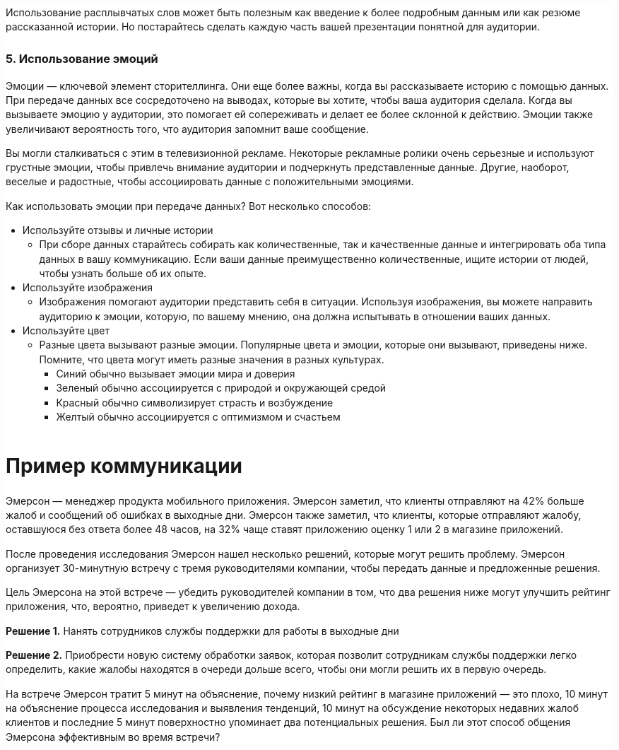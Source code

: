 Использование расплывчатых слов может быть полезным как введение к более подробным данным или как резюме рассказанной истории. Но постарайтесь сделать каждую часть вашей презентации понятной для аудитории.

### 5. Использование эмоций
Эмоции — ключевой элемент сторителлинга. Они еще более важны, когда вы рассказываете историю с помощью данных. При передаче данных все сосредоточено на выводах, которые вы хотите, чтобы ваша аудитория сделала. Когда вы вызываете эмоцию у аудитории, это помогает ей сопереживать и делает ее более склонной к действию. Эмоции также увеличивают вероятность того, что аудитория запомнит ваше сообщение.

Вы могли сталкиваться с этим в телевизионной рекламе. Некоторые рекламные ролики очень серьезные и используют грустные эмоции, чтобы привлечь внимание аудитории и подчеркнуть представленные данные. Другие, наоборот, веселые и радостные, чтобы ассоциировать данные с положительными эмоциями.

Как использовать эмоции при передаче данных? Вот несколько способов:

- Используйте отзывы и личные истории
	- При сборе данных старайтесь собирать как количественные, так и качественные данные и интегрировать оба типа данных в вашу коммуникацию. Если ваши данные преимущественно количественные, ищите истории от людей, чтобы узнать больше об их опыте.
- Используйте изображения
	- Изображения помогают аудитории представить себя в ситуации. Используя изображения, вы можете направить аудиторию к эмоции, которую, по вашему мнению, она должна испытывать в отношении ваших данных.
- Используйте цвет
	- Разные цвета вызывают разные эмоции. Популярные цвета и эмоции, которые они вызывают, приведены ниже. Помните, что цвета могут иметь разные значения в разных культурах.
		- Синий обычно вызывает эмоции мира и доверия
		- Зеленый обычно ассоциируется с природой и окружающей средой
		- Красный обычно символизирует страсть и возбуждение
		- Желтый обычно ассоциируется с оптимизмом и счастьем

# Пример коммуникации
Эмерсон — менеджер продукта мобильного приложения. Эмерсон заметил, что клиенты отправляют на 42% больше жалоб и сообщений об ошибках в выходные дни. Эмерсон также заметил, что клиенты, которые отправляют жалобу, оставшуюся без ответа более 48 часов, на 32% чаще ставят приложению оценку 1 или 2 в магазине приложений.

После проведения исследования Эмерсон нашел несколько решений, которые могут решить проблему. Эмерсон организует 30-минутную встречу с тремя руководителями компании, чтобы передать данные и предложенные решения.

Цель Эмерсона на этой встрече — убедить руководителей компании в том, что два решения ниже могут улучшить рейтинг приложения, что, вероятно, приведет к увеличению дохода.

**Решение 1.** Нанять сотрудников службы поддержки для работы в выходные дни

**Решение 2.** Приобрести новую систему обработки заявок, которая позволит сотрудникам службы поддержки легко определить, какие жалобы находятся в очереди дольше всего, чтобы они могли решить их в первую очередь.

На встрече Эмерсон тратит 5 минут на объяснение, почему низкий рейтинг в магазине приложений — это плохо, 10 минут на объяснение процесса исследования и выявления тенденций, 10 минут на обсуждение некоторых недавних жалоб клиентов и последние 5 минут поверхностно упоминает два потенциальных решения.
Был ли этот способ общения Эмерсона эффективным во время встречи?
